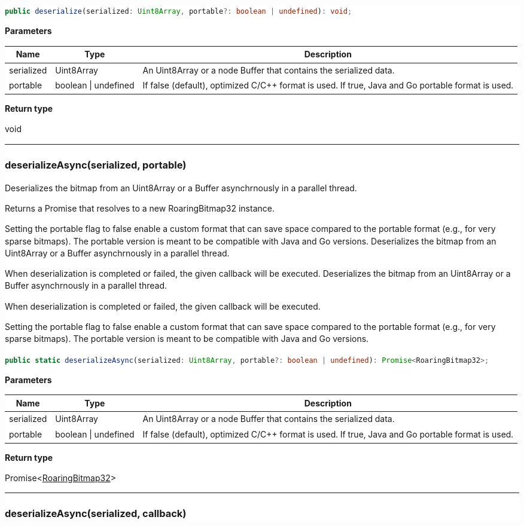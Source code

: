 ```typescript
public deserialize(serialized: Uint8Array, portable?: boolean | undefined): void;
```

**Parameters**

| Name       | Type                     | Description                                                                                       |
| ---------- | ------------------------ | ------------------------------------------------------------------------------------------------- |
| serialized | Uint8Array               | An Uint8Array or a node Buffer that contains the serialized data.                                 |
| portable   | boolean &#124; undefined | If false (default), optimized C/C++ format is used. If true, Java and Go portable format is used. |

**Return type**

void

----------

### deserializeAsync(serialized, portable)

Deserializes the bitmap from an Uint8Array or a Buffer asynchrnously in a parallel thread.

Returns a Promise that resolves to a new RoaringBitmap32 instance.

Setting the portable flag to false enable a custom format that can save space compared to the portable format (e.g., for very sparse bitmaps).
The portable version is meant to be compatible with Java and Go versions.
Deserializes the bitmap from an Uint8Array or a Buffer asynchrnously in a parallel thread.

When deserialization is completed or failed, the given callback will be executed.
Deserializes the bitmap from an Uint8Array or a Buffer asynchrnously in a parallel thread.

When deserialization is completed or failed, the given callback will be executed.

Setting the portable flag to false enable a custom format that can save space compared to the portable format (e.g., for very sparse bitmaps).
The portable version is meant to be compatible with Java and Go versions.

```typescript
public static deserializeAsync(serialized: Uint8Array, portable?: boolean | undefined): Promise<RoaringBitmap32>;
```

**Parameters**

| Name       | Type                     | Description                                                                                        |
| ---------- | ------------------------ | -------------------------------------------------------------------------------------------------- |
| serialized | Uint8Array               | An Uint8Array or a node Buffer that contains the serialized data.                                  |
| portable   | boolean &#124; undefined | If false (default), optimized C/C++ format is used.  If true, Java and Go portable format is used. |

**Return type**

Promise<[RoaringBitmap32][ClassDeclaration-0]>

----------

### deserializeAsync(serialized, callback)


[ClassDeclaration-0]: roaringbitmap32.md#roaringbitmap32
[Constructor-0]: roaringbitmap32.md#constructorvalues
[MethodDeclaration-0]: roaringbitmap32.md#fromvalues
[ClassDeclaration-0]: roaringbitmap32.md#roaringbitmap32
[MethodDeclaration-1]: roaringbitmap32.md#fromarrayasyncvalues
[ClassDeclaration-0]: roaringbitmap32.md#roaringbitmap32
[MethodDeclaration-2]: roaringbitmap32.md#fromarrayasyncvalues-callback
[TypeAliasDeclaration-0]: ../index.d.md#roaringbitmap32callback
[MethodDeclaration-3]: roaringbitmap32.md#deserializeserialized-portable
[ClassDeclaration-0]: roaringbitmap32.md#roaringbitmap32
[MethodDeclaration-59]: roaringbitmap32.md#deserializeserialized-portable
[MethodDeclaration-4]: roaringbitmap32.md#deserializeasyncserialized-portable
[ClassDeclaration-0]: roaringbitmap32.md#roaringbitmap32
[MethodDeclaration-5]: roaringbitmap32.md#deserializeasyncserialized-callback
[TypeAliasDeclaration-0]: ../index.d.md#roaringbitmap32callback
[MethodDeclaration-6]: roaringbitmap32.md#deserializeasyncserialized-portable-callback
[TypeAliasDeclaration-0]: ../index.d.md#roaringbitmap32callback
[MethodDeclaration-7]: roaringbitmap32.md#deserializeparallelasyncserialized-portable
[ClassDeclaration-0]: roaringbitmap32.md#roaringbitmap32
[MethodDeclaration-8]: roaringbitmap32.md#deserializeparallelasyncserialized-callback
[TypeAliasDeclaration-1]: ../index.d.md#roaringbitmap32arraycallback
[MethodDeclaration-9]: roaringbitmap32.md#deserializeparallelasyncserialized-portable-callback
[TypeAliasDeclaration-1]: ../index.d.md#roaringbitmap32arraycallback
[MethodDeclaration-10]: roaringbitmap32.md#swapa-b
[ClassDeclaration-0]: roaringbitmap32.md#roaringbitmap32
[ClassDeclaration-0]: roaringbitmap32.md#roaringbitmap32
[MethodDeclaration-11]: roaringbitmap32.md#anda-b
[ClassDeclaration-0]: roaringbitmap32.md#roaringbitmap32
[ClassDeclaration-0]: roaringbitmap32.md#roaringbitmap32
[ClassDeclaration-0]: roaringbitmap32.md#roaringbitmap32
[MethodDeclaration-12]: roaringbitmap32.md#ora-b
[ClassDeclaration-0]: roaringbitmap32.md#roaringbitmap32
[ClassDeclaration-0]: roaringbitmap32.md#roaringbitmap32
[ClassDeclaration-0]: roaringbitmap32.md#roaringbitmap32
[MethodDeclaration-13]: roaringbitmap32.md#xora-b
[ClassDeclaration-0]: roaringbitmap32.md#roaringbitmap32
[ClassDeclaration-0]: roaringbitmap32.md#roaringbitmap32
[ClassDeclaration-0]: roaringbitmap32.md#roaringbitmap32
[MethodDeclaration-14]: roaringbitmap32.md#andnota-b
[ClassDeclaration-0]: roaringbitmap32.md#roaringbitmap32
[ClassDeclaration-0]: roaringbitmap32.md#roaringbitmap32
[ClassDeclaration-0]: roaringbitmap32.md#roaringbitmap32
[MethodDeclaration-15]: roaringbitmap32.md#ormanyvalues
[ClassDeclaration-0]: roaringbitmap32.md#roaringbitmap32
[ClassDeclaration-0]: roaringbitmap32.md#roaringbitmap32
[MethodDeclaration-16]: roaringbitmap32.md#ormanyvalues
[ClassDeclaration-0]: roaringbitmap32.md#roaringbitmap32
[ClassDeclaration-0]: roaringbitmap32.md#roaringbitmap32
[MethodDeclaration-17]: roaringbitmap32.md#__iterator
[ClassDeclaration-1]: roaringbitmap32iterator.md#roaringbitmap32iterator
[MethodDeclaration-20]: roaringbitmap32.md#iterator
[ClassDeclaration-1]: roaringbitmap32iterator.md#roaringbitmap32iterator
[MethodDeclaration-21]: roaringbitmap32.md#minimum
[MethodDeclaration-22]: roaringbitmap32.md#maximum
[MethodDeclaration-23]: roaringbitmap32.md#hasvalue
[MethodDeclaration-24]: roaringbitmap32.md#hasrangerangestart-rangeend
[MethodDeclaration-25]: roaringbitmap32.md#copyfromvalues
[MethodDeclaration-26]: roaringbitmap32.md#addvalue
[ClassDeclaration-0]: roaringbitmap32.md#roaringbitmap32
[MethodDeclaration-27]: roaringbitmap32.md#tryaddvalue
[MethodDeclaration-28]: roaringbitmap32.md#addmanyvalues
[ClassDeclaration-0]: roaringbitmap32.md#roaringbitmap32
[MethodDeclaration-29]: roaringbitmap32.md#deletevalue
[MethodDeclaration-30]: roaringbitmap32.md#removevalue
[MethodDeclaration-31]: roaringbitmap32.md#removemanyvalues
[ClassDeclaration-0]: roaringbitmap32.md#roaringbitmap32
[MethodDeclaration-32]: roaringbitmap32.md#fliprangerangestart-rangeend
[MethodDeclaration-33]: roaringbitmap32.md#addrangerangestart-rangeend
[MethodDeclaration-34]: roaringbitmap32.md#clear
[MethodDeclaration-35]: roaringbitmap32.md#orinplacevalues
[ClassDeclaration-0]: roaringbitmap32.md#roaringbitmap32
[MethodDeclaration-36]: roaringbitmap32.md#andnotinplacevalues
[ClassDeclaration-0]: roaringbitmap32.md#roaringbitmap32
[MethodDeclaration-37]: roaringbitmap32.md#andinplacevalues
[ClassDeclaration-0]: roaringbitmap32.md#roaringbitmap32
[MethodDeclaration-38]: roaringbitmap32.md#xorinplacevalues
[ClassDeclaration-0]: roaringbitmap32.md#roaringbitmap32
[MethodDeclaration-39]: roaringbitmap32.md#issubsetother
[ClassDeclaration-0]: roaringbitmap32.md#roaringbitmap32
[MethodDeclaration-40]: roaringbitmap32.md#isstrictsubsetother
[ClassDeclaration-0]: roaringbitmap32.md#roaringbitmap32
[MethodDeclaration-41]: roaringbitmap32.md#isequalother
[ClassDeclaration-0]: roaringbitmap32.md#roaringbitmap32
[MethodDeclaration-42]: roaringbitmap32.md#intersectsother
[ClassDeclaration-0]: roaringbitmap32.md#roaringbitmap32
[MethodDeclaration-43]: roaringbitmap32.md#andcardinalityother
[ClassDeclaration-0]: roaringbitmap32.md#roaringbitmap32
[MethodDeclaration-44]: roaringbitmap32.md#orcardinalityother
[ClassDeclaration-0]: roaringbitmap32.md#roaringbitmap32
[MethodDeclaration-45]: roaringbitmap32.md#andnotcardinalityother
[ClassDeclaration-0]: roaringbitmap32.md#roaringbitmap32
[MethodDeclaration-46]: roaringbitmap32.md#xorcardinalityother
[ClassDeclaration-0]: roaringbitmap32.md#roaringbitmap32
[MethodDeclaration-47]: roaringbitmap32.md#jaccardindexother
[ClassDeclaration-0]: roaringbitmap32.md#roaringbitmap32
[MethodDeclaration-48]: roaringbitmap32.md#removeruncompression
[MethodDeclaration-49]: roaringbitmap32.md#runoptimize
[MethodDeclaration-50]: roaringbitmap32.md#shrinktofit
[MethodDeclaration-51]: roaringbitmap32.md#rankmaxvalue
[MethodDeclaration-52]: roaringbitmap32.md#selectrank
[MethodDeclaration-53]: roaringbitmap32.md#touint32array
[MethodDeclaration-54]: roaringbitmap32.md#toarray
[MethodDeclaration-55]: roaringbitmap32.md#toset
[MethodDeclaration-56]: roaringbitmap32.md#tojson
[MethodDeclaration-57]: roaringbitmap32.md#getserializationsizeinbytesportable
[MethodDeclaration-58]: roaringbitmap32.md#serializeportable
[InterfaceDeclaration-0]: ../index.d.md#indexdts
[MethodDeclaration-60]: roaringbitmap32.md#clone
[ClassDeclaration-0]: roaringbitmap32.md#roaringbitmap32
[MethodDeclaration-61]: roaringbitmap32.md#tostring
[MethodDeclaration-62]: roaringbitmap32.md#contenttostringmaxlength
[MethodDeclaration-63]: roaringbitmap32.md#statistics
[PropertyDeclaration-0]: roaringbitmap32.md#size
[PropertyDeclaration-1]: roaringbitmap32.md#isempty